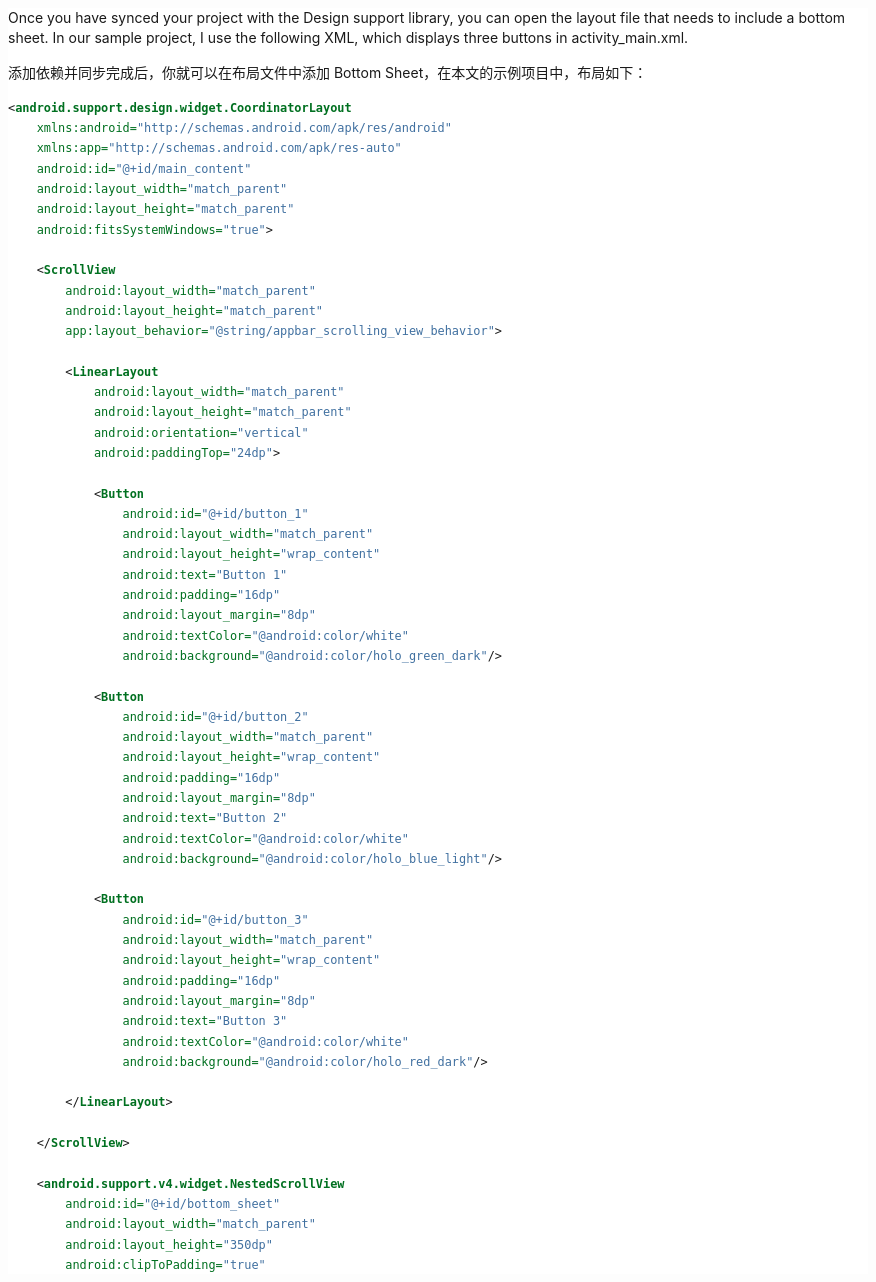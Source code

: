 Once you have synced your project with the Design support library, you can open the layout file that needs to include a bottom sheet. In our sample project, I use the following XML, which displays three buttons in activity_main.xml.

添加依赖并同步完成后，你就可以在布局文件中添加 Bottom Sheet，在本文的示例项目中，布局如下：

```xml
<android.support.design.widget.CoordinatorLayout
    xmlns:android="http://schemas.android.com/apk/res/android"
    xmlns:app="http://schemas.android.com/apk/res-auto"
    android:id="@+id/main_content"
    android:layout_width="match_parent"
    android:layout_height="match_parent"
    android:fitsSystemWindows="true">
 
    <ScrollView
        android:layout_width="match_parent"
        android:layout_height="match_parent"
        app:layout_behavior="@string/appbar_scrolling_view_behavior">
 
        <LinearLayout
            android:layout_width="match_parent"
            android:layout_height="match_parent"
            android:orientation="vertical"
            android:paddingTop="24dp">
 
            <Button
                android:id="@+id/button_1"
                android:layout_width="match_parent"
                android:layout_height="wrap_content"
                android:text="Button 1"
                android:padding="16dp"
                android:layout_margin="8dp"
                android:textColor="@android:color/white"
                android:background="@android:color/holo_green_dark"/>
 
            <Button
                android:id="@+id/button_2"
                android:layout_width="match_parent"
                android:layout_height="wrap_content"
                android:padding="16dp"
                android:layout_margin="8dp"
                android:text="Button 2"
                android:textColor="@android:color/white"
                android:background="@android:color/holo_blue_light"/>
 
            <Button
                android:id="@+id/button_3"
                android:layout_width="match_parent"
                android:layout_height="wrap_content"
                android:padding="16dp"
                android:layout_margin="8dp"
                android:text="Button 3"
                android:textColor="@android:color/white"
                android:background="@android:color/holo_red_dark"/>
 
        </LinearLayout>
 
    </ScrollView>
 
    <android.support.v4.widget.NestedScrollView
        android:id="@+id/bottom_sheet"
        android:layout_width="match_parent"
        android:layout_height="350dp"
        android:clipToPadding="true"
```